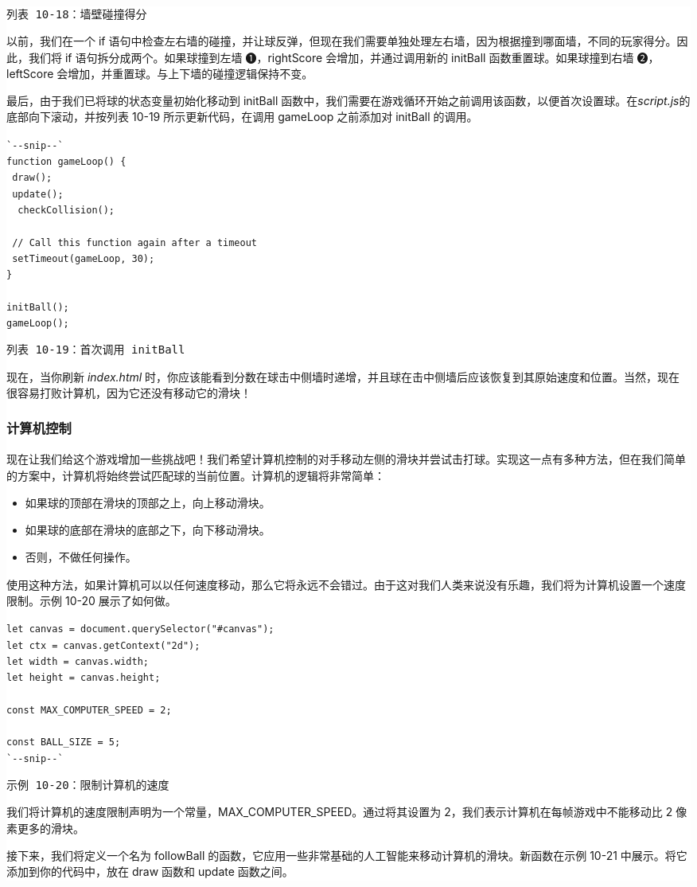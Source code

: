 <samp class="SANS_Futura_Std_Book_Oblique_I_11">列表 10-18：墙壁碰撞得分</samp>

以前，我们在一个 if 语句中检查左右墙的碰撞，并让球反弹，但现在我们需要单独处理左右墙，因为根据撞到哪面墙，不同的玩家得分。因此，我们将 if 语句拆分成两个。如果球撞到左墙 ❶，rightScore 会增加，并通过调用新的 initBall 函数重置球。如果球撞到右墙 ❷，leftScore 会增加，并重置球。与上下墙的碰撞逻辑保持不变。

最后，由于我们已将球的状态变量初始化移动到 initBall 函数中，我们需要在游戏循环开始之前调用该函数，以便首次设置球。在*script.js*的底部向下滚动，并按列表 10-19 所示更新代码，在调用 gameLoop 之前添加对 initBall 的调用。

```
`--snip--`
function gameLoop() {
 draw();
 update();
  checkCollision();

 // Call this function again after a timeout
 setTimeout(gameLoop, 30);
}

initBall();
gameLoop(); 
```

<samp class="SANS_Futura_Std_Book_Oblique_I_11">列表 10-19：首次调用 initBall</samp>

现在，当你刷新 *index.html* 时，你应该能看到分数在球击中侧墙时递增，并且球在击中侧墙后应该恢复到其原始速度和位置。当然，现在很容易打败计算机，因为它还没有移动它的滑块！

### <samp class="SANS_Futura_Std_Bold_B_11">计算机控制</samp>

现在让我们给这个游戏增加一些挑战吧！我们希望计算机控制的对手移动左侧的滑块并尝试击打球。实现这一点有多种方法，但在我们简单的方案中，计算机将始终尝试匹配球的当前位置。计算机的逻辑将非常简单：

+   如果球的顶部在滑块的顶部之上，向上移动滑块。

+   如果球的底部在滑块的底部之下，向下移动滑块。

+   否则，不做任何操作。

使用这种方法，如果计算机可以以任何速度移动，那么它将永远不会错过。由于这对我们人类来说没有乐趣，我们将为计算机设置一个速度限制。示例 10-20 展示了如何做。

```
let canvas = document.querySelector("#canvas");
let ctx = canvas.getContext("2d");
let width = canvas.width;
let height = canvas.height;

const MAX_COMPUTER_SPEED = 2;

const BALL_SIZE = 5;
`--snip--` 
```

<samp class="SANS_Futura_Std_Book_Oblique_I_11">示例 10-20：限制计算机的速度</samp>

我们将计算机的速度限制声明为一个常量，MAX_COMPUTER_SPEED。通过将其设置为 2，我们表示计算机在每帧游戏中不能移动比 2 像素更多的滑块。

接下来，我们将定义一个名为 followBall 的函数，它应用一些非常基础的人工智能来移动计算机的滑块。新函数在示例 10-21 中展示。将它添加到你的代码中，放在 draw 函数和 update 函数之间。
